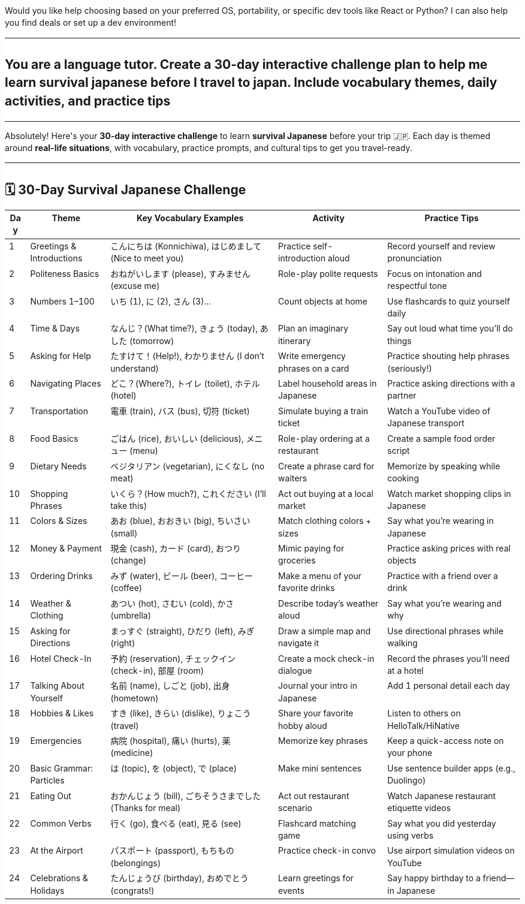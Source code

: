 Would you like help choosing based on your preferred OS, portability, or specific dev tools like React or Python? I can also help you find deals or set up a dev environment!

---

## You are a language tutor. Create a 30-day interactive challenge plan to help me learn survival japanese before I travel to japan. Include vocabulary themes, daily activities, and practice tips

---

Absolutely! Here's your **30-day interactive challenge** to learn **survival Japanese** before your trip 🇯🇵. Each day is themed around **real-life situations**, with vocabulary, practice prompts, and cultural tips to get you travel-ready.

---

## 🗓️ **30-Day Survival Japanese Challenge**

| Day | Theme                     | Key Vocabulary Examples                                     | Activity                            | Practice Tips                               |
| --- | ------------------------- | ----------------------------------------------------------- | ----------------------------------- | ------------------------------------------- |
| 1   | Greetings & Introductions | こんにちは (Konnichiwa), はじめまして (Nice to meet you)    | Practice self-introduction aloud    | Record yourself and review pronunciation    |
| 2   | Politeness Basics         | おねがいします (please), すみません (excuse me)             | Role-play polite requests           | Focus on intonation and respectful tone     |
| 3   | Numbers 1–100             | いち (1), に (2), さん (3)...                               | Count objects at home               | Use flashcards to quiz yourself daily       |
| 4   | Time & Days               | なんじ？(What time?), きょう (today), あした (tomorrow)     | Plan an imaginary itinerary         | Say out loud what time you’ll do things     |
| 5   | Asking for Help           | たすけて！(Help!), わかりません (I don’t understand)        | Write emergency phrases on a card   | Practice shouting help phrases (seriously!) |
| 6   | Navigating Places         | どこ？(Where?), トイレ (toilet), ホテル (hotel)             | Label household areas in Japanese   | Practice asking directions with a partner   |
| 7   | Transportation            | 電車 (train), バス (bus), 切符 (ticket)                     | Simulate buying a train ticket      | Watch a YouTube video of Japanese transport |
| 8   | Food Basics               | ごはん (rice), おいしい (delicious), メニュー (menu)        | Role-play ordering at a restaurant  | Create a sample food order script           |
| 9   | Dietary Needs             | ベジタリアン (vegetarian), にくなし (no meat)               | Create a phrase card for waiters    | Memorize by speaking while cooking          |
| 10  | Shopping Phrases          | いくら？(How much?), これください (I’ll take this)          | Act out buying at a local market    | Watch market shopping clips in Japanese     |
| 11  | Colors & Sizes            | あお (blue), おおきい (big), ちいさい (small)               | Match clothing colors + sizes       | Say what you’re wearing in Japanese         |
| 12  | Money & Payment           | 現金 (cash), カード (card), おつり (change)                 | Mimic paying for groceries          | Practice asking prices with real objects    |
| 13  | Ordering Drinks           | みず (water), ビール (beer), コーヒー (coffee)              | Make a menu of your favorite drinks | Practice with a friend over a drink         |
| 14  | Weather & Clothing        | あつい (hot), さむい (cold), かさ (umbrella)                | Describe today’s weather aloud      | Say what you’re wearing and why             |
| 15  | Asking for Directions     | まっすぐ (straight), ひだり (left), みぎ (right)            | Draw a simple map and navigate it   | Use directional phrases while walking       |
| 16  | Hotel Check-In            | 予約 (reservation), チェックイン (check-in), 部屋 (room)    | Create a mock check-in dialogue     | Record the phrases you’ll need at a hotel   |
| 17  | Talking About Yourself    | 名前 (name), しごと (job), 出身 (hometown)                  | Journal your intro in Japanese      | Add 1 personal detail each day              |
| 18  | Hobbies & Likes           | すき (like), きらい (dislike), りょこう (travel)            | Share your favorite hobby aloud     | Listen to others on HelloTalk/HiNative      |
| 19  | Emergencies               | 病院 (hospital), 痛い (hurts), 薬 (medicine)                | Memorize key phrases                | Keep a quick-access note on your phone      |
| 20  | Basic Grammar: Particles  | は (topic), を (object), で (place)                         | Make mini sentences                 | Use sentence builder apps (e.g., Duolingo)  |
| 21  | Eating Out                | おかんじょう (bill), ごちそうさまでした (Thanks for meal)   | Act out restaurant scenario         | Watch Japanese restaurant etiquette videos  |
| 22  | Common Verbs              | 行く (go), 食べる (eat), 見る (see)                         | Flashcard matching game             | Say what you did yesterday using verbs      |
| 23  | At the Airport            | パスポート (passport), もちもの (belongings)                | Practice check-in convo             | Use airport simulation videos on YouTube    |
| 24  | Celebrations & Holidays   | たんじょうび (birthday), おめでとう (congrats!)             | Learn greetings for events          | Say happy birthday to a friend—in Japanese  |